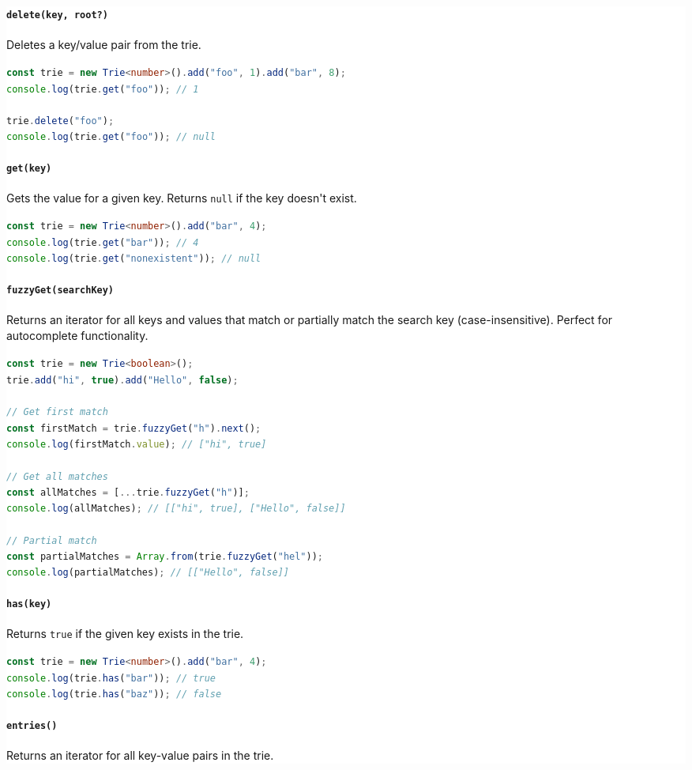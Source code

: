 #### `delete(key, root?)`

Deletes a key/value pair from the trie.

```typescript
const trie = new Trie<number>().add("foo", 1).add("bar", 8);
console.log(trie.get("foo")); // 1

trie.delete("foo");
console.log(trie.get("foo")); // null
```

#### `get(key)`

Gets the value for a given key. Returns `null` if the key doesn't exist.

```typescript
const trie = new Trie<number>().add("bar", 4);
console.log(trie.get("bar")); // 4
console.log(trie.get("nonexistent")); // null
```

#### `fuzzyGet(searchKey)`

Returns an iterator for all keys and values that match or partially match the search key (case-insensitive). Perfect for autocomplete functionality.

```typescript
const trie = new Trie<boolean>();
trie.add("hi", true).add("Hello", false);

// Get first match
const firstMatch = trie.fuzzyGet("h").next();
console.log(firstMatch.value); // ["hi", true]

// Get all matches
const allMatches = [...trie.fuzzyGet("h")];
console.log(allMatches); // [["hi", true], ["Hello", false]]

// Partial match
const partialMatches = Array.from(trie.fuzzyGet("hel"));
console.log(partialMatches); // [["Hello", false]]
```

#### `has(key)`

Returns `true` if the given key exists in the trie.

```typescript
const trie = new Trie<number>().add("bar", 4);
console.log(trie.has("bar")); // true
console.log(trie.has("baz")); // false
```

#### `entries()`

Returns an iterator for all key-value pairs in the trie.
